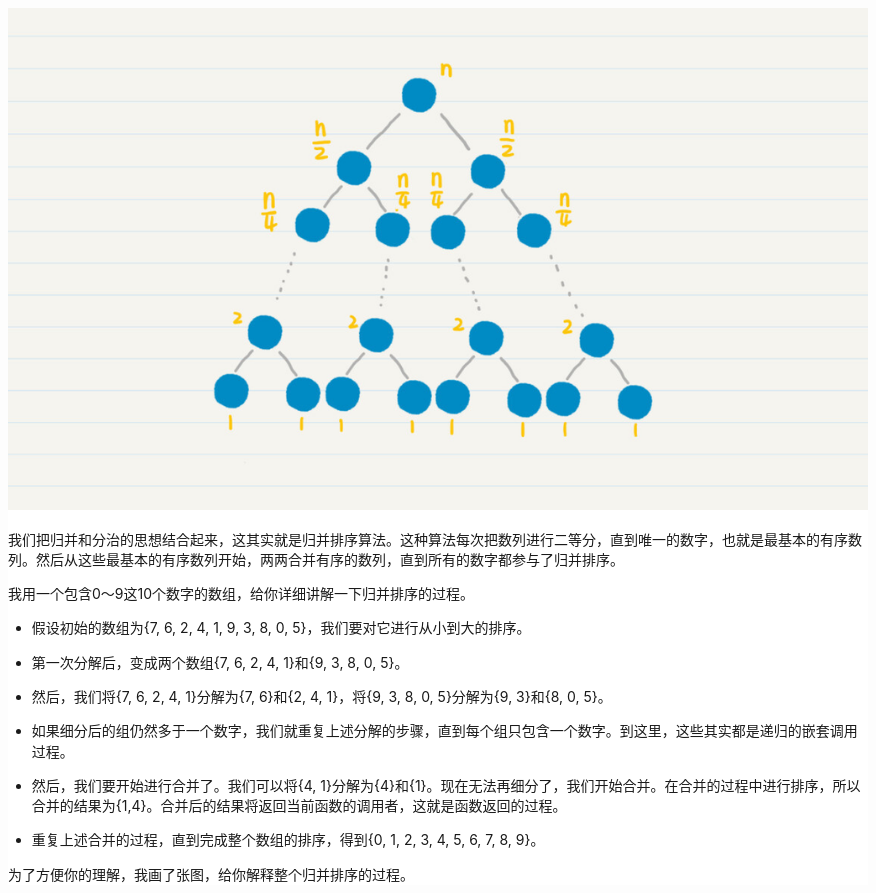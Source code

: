 ![](assets/1a06c0f725b44df094f0e2fd031599aa.jpg)

我们把归并和分治的思想结合起来，这其实就是归并排序算法。这种算法每次把数列进行二等分，直到唯一的数字，也就是最基本的有序数列。然后从这些最基本的有序数列开始，两两合并有序的数列，直到所有的数字都参与了归并排序。

我用一个包含0～9这10个数字的数组，给你详细讲解一下归并排序的过程。

-   假设初始的数组为{7, 6, 2, 4, 1, 9, 3, 8, 0,
    5}，我们要对它进行从小到大的排序。

-   第一次分解后，变成两个数组{7, 6, 2, 4, 1}和{9, 3, 8, 0, 5}。

-   然后，我们将{7, 6, 2, 4, 1}分解为{7, 6}和{2, 4, 1}，将{9, 3, 8, 0,
    5}分解为{9, 3}和{8, 0, 5}。

-   如果细分后的组仍然多于一个数字，我们就重复上述分解的步骤，直到每个组只包含一个数字。到这里，这些其实都是递归的嵌套调用过程。

-   然后，我们要开始进行合并了。我们可以将{4,
    1}分解为{4}和{1}。现在无法再细分了，我们开始合并。在合并的过程中进行排序，所以合并的结果为{1,4}。合并后的结果将返回当前函数的调用者，这就是函数返回的过程。

-   重复上述合并的过程，直到完成整个数组的排序，得到{0, 1, 2, 3, 4, 5,
    6, 7, 8, 9}。

为了方便你的理解，我画了张图，给你解释整个归并排序的过程。
